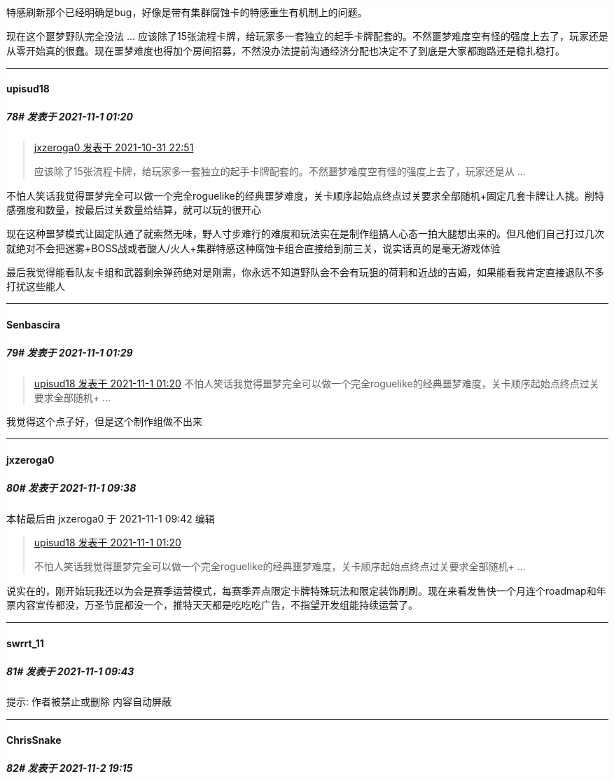 特感刷新那个已经明确是bug，好像是带有集群腐蚀卡的特感重生有机制上的问题。

现在这个噩梦野队完全没法 ...</blockquote>
应该除了15张流程卡牌，给玩家多一套独立的起手卡牌配套的。不然噩梦难度空有怪的强度上去了，玩家还是从零开始真的很蠢。现在噩梦难度也得加个房间招募，不然没办法提前沟通经济分配也决定不了到底是大家都跑路还是稳扎稳打。

*****

####  upisud18  
##### 78#       发表于 2021-11-1 01:20

<blockquote><a href="httphttps://bbs.saraba1st.com/2b/forum.php?mod=redirect&amp;goto=findpost&amp;pid=53356758&amp;ptid=2031724" target="_blank">jxzeroga0 发表于 2021-10-31 22:51</a>

应该除了15张流程卡牌，给玩家多一套独立的起手卡牌配套的。不然噩梦难度空有怪的强度上去了，玩家还是从 ...</blockquote>
不怕人笑话我觉得噩梦完全可以做一个完全roguelike的经典噩梦难度，关卡顺序起始点终点过关要求全部随机+固定几套卡牌让人挑。削特感强度和数量，按最后过关数量给结算，就可以玩的很开心

现在这种噩梦模式让固定队通了就索然无味，野人寸步难行的难度和玩法实在是制作组搞人心态一拍大腿想出来的。但凡他们自己打过几次就绝对不会把迷雾+BOSS战或者酸人/火人+集群特感这种腐蚀卡组合直接给到前三关，说实话真的是毫无游戏体验

最后我觉得能看队友卡组和武器剩余弹药绝对是刚需，你永远不知道野队会不会有玩狙的荷莉和近战的吉姆，如果能看我肯定直接退队不多打扰这些能人

*****

####  Senbascira  
##### 79#       发表于 2021-11-1 01:29

<blockquote><a href="httphttps://bbs.saraba1st.com/2b/forum.php?mod=redirect&amp;goto=findpost&amp;pid=53358256&amp;ptid=2031724" target="_blank">upisud18 发表于 2021-11-1 01:20</a>
不怕人笑话我觉得噩梦完全可以做一个完全roguelike的经典噩梦难度，关卡顺序起始点终点过关要求全部随机+ ...</blockquote>
我觉得这个点子好，但是这个制作组做不出来

*****

####  jxzeroga0  
##### 80#       发表于 2021-11-1 09:38

 本帖最后由 jxzeroga0 于 2021-11-1 09:42 编辑 
<blockquote><a href="httphttps://bbs.saraba1st.com/2b/forum.php?mod=redirect&amp;goto=findpost&amp;pid=53358256&amp;ptid=2031724" target="_blank">upisud18 发表于 2021-11-1 01:20</a>

不怕人笑话我觉得噩梦完全可以做一个完全roguelike的经典噩梦难度，关卡顺序起始点终点过关要求全部随机+ ...</blockquote>
说实在的，刚开始玩我还以为会是赛季运营模式，每赛季弄点限定卡牌特殊玩法和限定装饰刷刷。现在来看发售快一个月连个roadmap和年票内容宣传都没，万圣节屁都没一个，推特天天都是吃吃吃广告，不指望开发组能持续运营了。

*****

####  swrrt_11  
##### 81#       发表于 2021-11-1 09:43

提示: 作者被禁止或删除 内容自动屏蔽

*****

####  ChrisSnake  
##### 82#       发表于 2021-11-2 19:15
